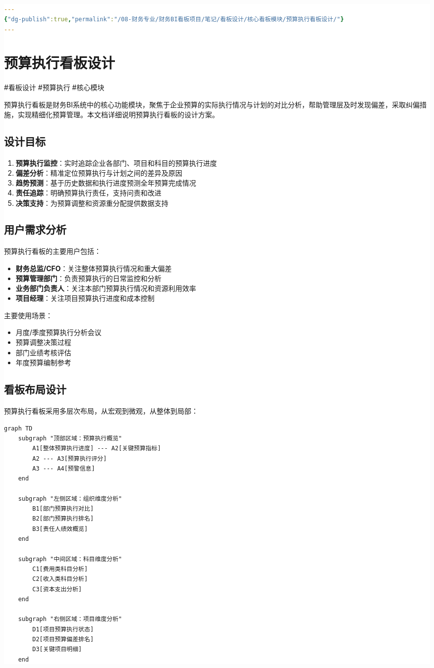 ```yaml
---
{"dg-publish":true,"permalink":"/08-财务专业/财务BI看板项目/笔记/看板设计/核心看板模块/预算执行看板设计/"}
---
```


# 预算执行看板设计

#看板设计 #预算执行 #核心模块

预算执行看板是财务BI系统中的核心功能模块，聚焦于企业预算的实际执行情况与计划的对比分析，帮助管理层及时发现偏差，采取纠偏措施，实现精细化预算管理。本文档详细说明预算执行看板的设计方案。

## 设计目标

1. **预算执行监控**：实时追踪企业各部门、项目和科目的预算执行进度
2. **偏差分析**：精准定位预算执行与计划之间的差异及原因
3. **趋势预测**：基于历史数据和执行进度预测全年预算完成情况
4. **责任追踪**：明确预算执行责任，支持问责和改进
5. **决策支持**：为预算调整和资源重分配提供数据支持

## 用户需求分析

预算执行看板的主要用户包括：

- **财务总监/CFO**：关注整体预算执行情况和重大偏差
- **预算管理部门**：负责预算执行的日常监控和分析
- **业务部门负责人**：关注本部门预算执行情况和资源利用效率
- **项目经理**：关注项目预算执行进度和成本控制

主要使用场景：
- 月度/季度预算执行分析会议
- 预算调整决策过程
- 部门业绩考核评估
- 年度预算编制参考

## 看板布局设计

预算执行看板采用多层次布局，从宏观到微观，从整体到局部：

```mermaid
graph TD
    subgraph "顶部区域：预算执行概览"
        A1[整体预算执行进度] --- A2[关键预算指标]
        A2 --- A3[预算执行评分]
        A3 --- A4[预警信息]
    end
    
    subgraph "左侧区域：组织维度分析"
        B1[部门预算执行对比]
        B2[部门预算执行排名]
        B3[责任人绩效概览]
    end
    
    subgraph "中间区域：科目维度分析"
        C1[费用类科目分析]
        C2[收入类科目分析]
        C3[资本支出分析]
    end
    
    subgraph "右侧区域：项目维度分析"
        D1[项目预算执行状态]
        D2[项目预算偏差排名]
        D3[关键项目明细]
    end
```